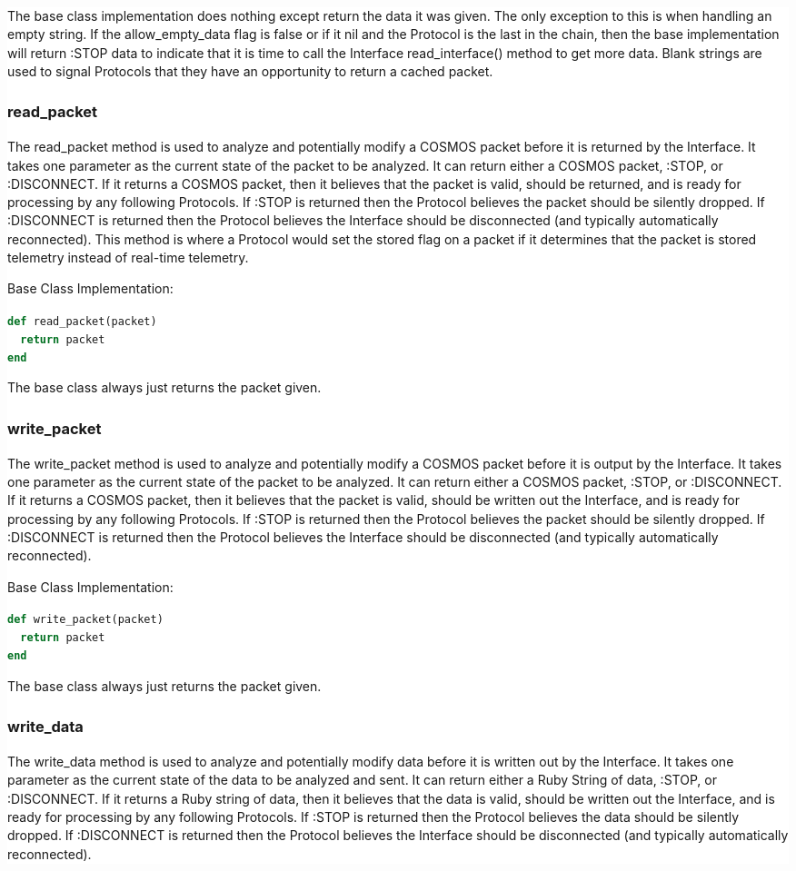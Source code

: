 The base class implementation does nothing except return the data it was given. The only exception to this is when handling an empty string. If the allow_empty_data flag is false or if it nil and the Protocol is the last in the chain, then the base implementation will return :STOP data to indicate that it is time to call the Interface read_interface() method to get more data. Blank strings are used to signal Protocols that they have an opportunity to return a cached packet.

### read_packet

The read_packet method is used to analyze and potentially modify a COSMOS packet before it is returned by the Interface. It takes one parameter as the current state of the packet to be analyzed. It can return either a COSMOS packet, :STOP, or :DISCONNECT. If it returns a COSMOS packet, then it believes that the packet is valid, should be returned, and is ready for processing by any following Protocols. If :STOP is returned then the Protocol believes the packet should be silently dropped. If :DISCONNECT is returned then the Protocol believes the Interface should be disconnected (and typically automatically reconnected). This method is where a Protocol would set the stored flag on a packet if it determines that the packet is stored telemetry instead of real-time telemetry.

Base Class Implementation:

```ruby
def read_packet(packet)
  return packet
end
```

The base class always just returns the packet given.

### write_packet

The write_packet method is used to analyze and potentially modify a COSMOS packet before it is output by the Interface. It takes one parameter as the current state of the packet to be analyzed. It can return either a COSMOS packet, :STOP, or :DISCONNECT. If it returns a COSMOS packet, then it believes that the packet is valid, should be written out the Interface, and is ready for processing by any following Protocols. If :STOP is returned then the Protocol believes the packet should be silently dropped. If :DISCONNECT is returned then the Protocol believes the Interface should be disconnected (and typically automatically reconnected).

Base Class Implementation:

```ruby
def write_packet(packet)
  return packet
end
```

The base class always just returns the packet given.

### write_data

The write_data method is used to analyze and potentially modify data before it is written out by the Interface. It takes one parameter as the current state of the data to be analyzed and sent. It can return either a Ruby String of data, :STOP, or :DISCONNECT. If it returns a Ruby string of data, then it believes that the data is valid, should be written out the Interface, and is ready for processing by any following Protocols. If :STOP is returned then the Protocol believes the data should be silently dropped. If :DISCONNECT is returned then the Protocol believes the Interface should be disconnected (and typically automatically reconnected).
